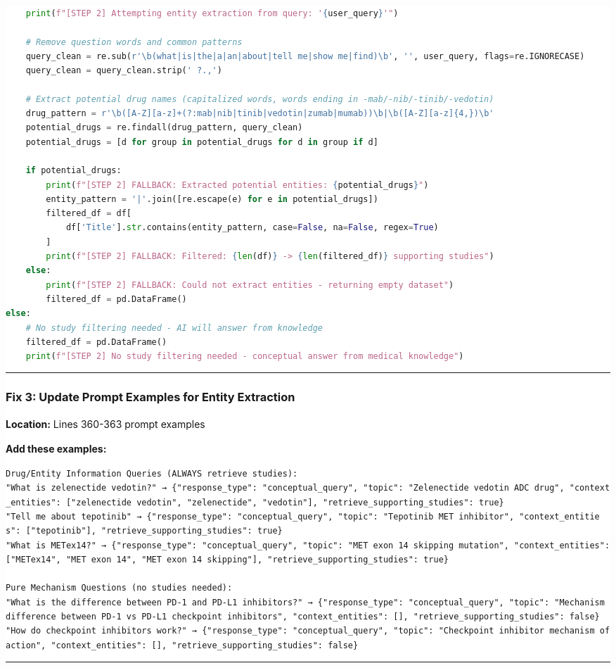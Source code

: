 ```python
    print(f"[STEP 2] Attempting entity extraction from query: '{user_query}'")

    # Remove question words and common patterns
    query_clean = re.sub(r'\b(what|is|the|a|an|about|tell me|show me|find)\b', '', user_query, flags=re.IGNORECASE)
    query_clean = query_clean.strip(' ?.,')

    # Extract potential drug names (capitalized words, words ending in -mab/-nib/-tinib/-vedotin)
    drug_pattern = r'\b([A-Z][a-z]+(?:mab|nib|tinib|vedotin|zumab|mumab))\b|\b([A-Z][a-z]{4,})\b'
    potential_drugs = re.findall(drug_pattern, query_clean)
    potential_drugs = [d for group in potential_drugs for d in group if d]

    if potential_drugs:
        print(f"[STEP 2] FALLBACK: Extracted potential entities: {potential_drugs}")
        entity_pattern = '|'.join([re.escape(e) for e in potential_drugs])
        filtered_df = df[
            df['Title'].str.contains(entity_pattern, case=False, na=False, regex=True)
        ]
        print(f"[STEP 2] FALLBACK: Filtered: {len(df)} -> {len(filtered_df)} supporting studies")
    else:
        print(f"[STEP 2] FALLBACK: Could not extract entities - returning empty dataset")
        filtered_df = pd.DataFrame()
else:
    # No study filtering needed - AI will answer from knowledge
    filtered_df = pd.DataFrame()
    print(f"[STEP 2] No study filtering needed - conceptual answer from medical knowledge")
```

---

### Fix 3: Update Prompt Examples for Entity Extraction

**Location:** Lines 360-363 prompt examples

**Add these examples:**
```
Drug/Entity Information Queries (ALWAYS retrieve studies):
"What is zelenectide vedotin?" → {"response_type": "conceptual_query", "topic": "Zelenectide vedotin ADC drug", "context_entities": ["zelenectide vedotin", "zelenectide", "vedotin"], "retrieve_supporting_studies": true}
"Tell me about tepotinib" → {"response_type": "conceptual_query", "topic": "Tepotinib MET inhibitor", "context_entities": ["tepotinib"], "retrieve_supporting_studies": true}
"What is METex14?" → {"response_type": "conceptual_query", "topic": "MET exon 14 skipping mutation", "context_entities": ["METex14", "MET exon 14", "MET exon 14 skipping"], "retrieve_supporting_studies": true}

Pure Mechanism Questions (no studies needed):
"What is the difference between PD-1 and PD-L1 inhibitors?" → {"response_type": "conceptual_query", "topic": "Mechanism difference between PD-1 vs PD-L1 checkpoint inhibitors", "context_entities": [], "retrieve_supporting_studies": false}
"How do checkpoint inhibitors work?" → {"response_type": "conceptual_query", "topic": "Checkpoint inhibitor mechanism of action", "context_entities": [], "retrieve_supporting_studies": false}
```

---